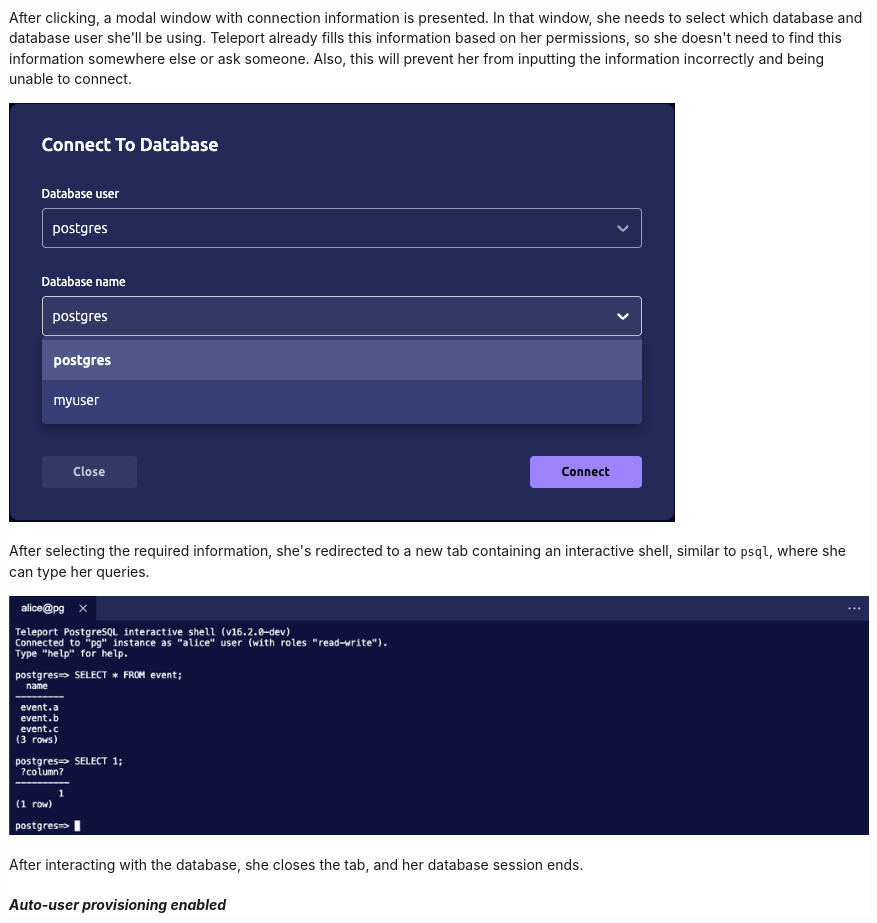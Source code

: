 After clicking, a modal window with connection information is presented. In that
window, she needs to select which database and database user she'll be using.
Teleport already fills this information based on her permissions, so she doesn't
need to find this information somewhere else or ask someone. Also, this will
prevent her from inputting the information incorrectly and being unable to
connect.

![PostgreSQL connect modal](assets/0181-connect-dialog.png)

After selecting the required information, she's redirected to a new tab
containing an interactive shell, similar to `psql`, where she can type
her queries.

![PostgreSQL interactive shell](assets/0181-pg-shell.png)

After interacting with the database, she closes the tab, and her database
session ends.

##### Auto-user provisioning enabled
